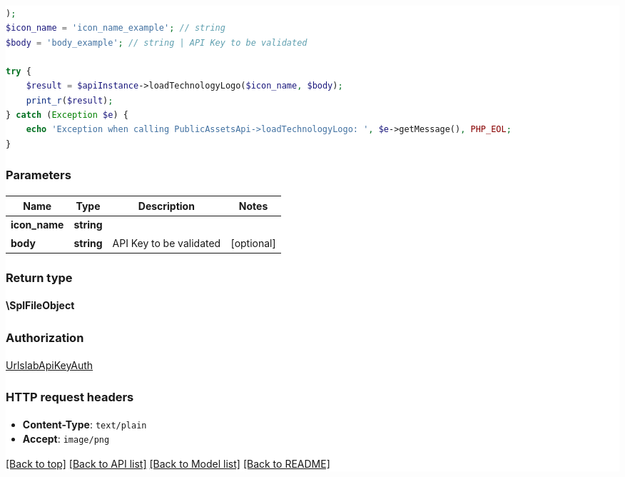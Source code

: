 ```php
);
$icon_name = 'icon_name_example'; // string
$body = 'body_example'; // string | API Key to be validated

try {
    $result = $apiInstance->loadTechnologyLogo($icon_name, $body);
    print_r($result);
} catch (Exception $e) {
    echo 'Exception when calling PublicAssetsApi->loadTechnologyLogo: ', $e->getMessage(), PHP_EOL;
}
```

### Parameters

| Name | Type | Description  | Notes |
| ------------- | ------------- | ------------- | ------------- |
| **icon_name** | **string**|  | |
| **body** | **string**| API Key to be validated | [optional] |

### Return type

**\SplFileObject**

### Authorization

[UrlslabApiKeyAuth](../../README.md#UrlslabApiKeyAuth)

### HTTP request headers

- **Content-Type**: `text/plain`
- **Accept**: `image/png`

[[Back to top]](#) [[Back to API list]](../../README.md#endpoints)
[[Back to Model list]](../../README.md#models)
[[Back to README]](../../README.md)
